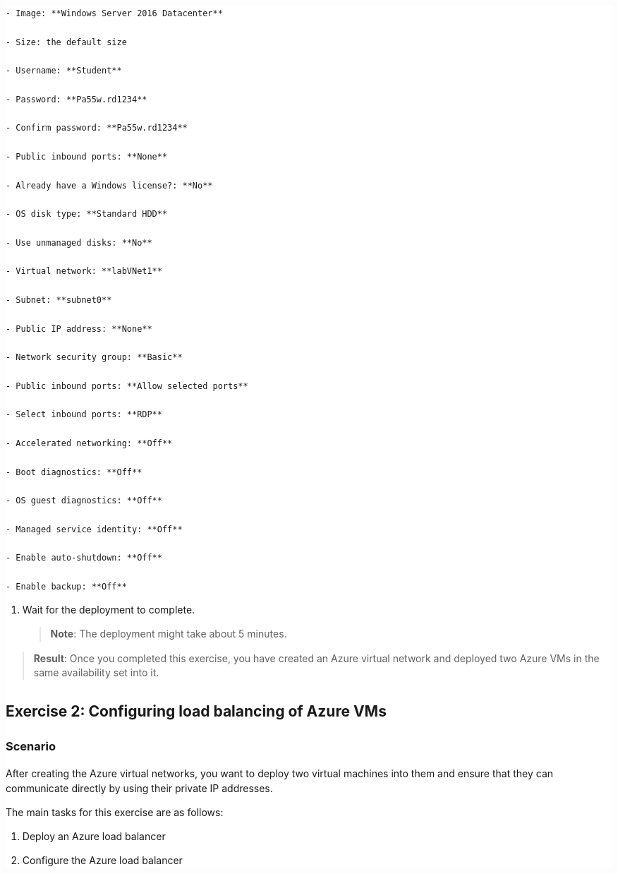     - Image: **Windows Server 2016 Datacenter**

    - Size: the default size

    - Username: **Student**

    - Password: **Pa55w.rd1234**

    - Confirm password: **Pa55w.rd1234**

    - Public inbound ports: **None**

    - Already have a Windows license?: **No**

    - OS disk type: **Standard HDD** 

    - Use unmanaged disks: **No**

    - Virtual network: **labVNet1**

    - Subnet: **subnet0**

    - Public IP address: **None**

    - Network security group: **Basic**

    - Public inbound ports: **Allow selected ports**

    - Select inbound ports: **RDP**

    - Accelerated networking: **Off**

    - Boot diagnostics: **Off**
  
    - OS guest diagnostics: **Off**
  
    - Managed service identity: **Off**

    - Enable auto-shutdown: **Off**

    - Enable backup: **Off**

1. Wait for the deployment to complete. 

    > **Note**: The deployment might take about 5 minutes.

> **Result**: Once you completed this exercise, you have created an Azure virtual network and deployed two Azure VMs in the same availability set into it.


## Exercise 2: Configuring load balancing of Azure VMs
  
### Scenario
  
After creating the Azure virtual networks, you want to deploy two virtual machines into them and ensure that they can communicate directly by using their private IP addresses.

The main tasks for this exercise are as follows:

1. Deploy an Azure load balancer

1. Configure the Azure load balancer
